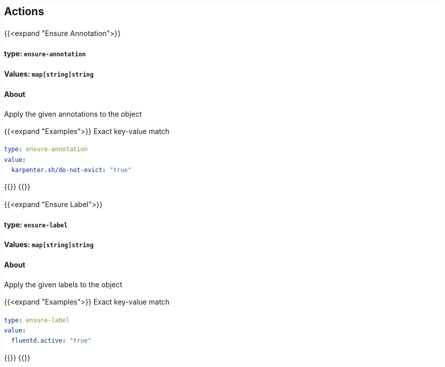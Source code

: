 ## Actions

{{<expand "Ensure Annotation">}}
#### type: `ensure-annotation`
#### Values: `map[string]string`

#### About
Apply the given annotations to the object

{{<expand "Examples">}}
Exact key-value match
```yaml
type: ensure-annotation
value:
  karpenter.sh/do-not-evict: "true"
```
{{</expand>}}
{{</expand>}}

{{<expand "Ensure Label">}}
#### type: `ensure-label`
#### Values: `map[string]string`

#### About
Apply the given labels to the object

{{<expand "Examples">}}
Exact key-value match
```yaml
type: ensure-label
value:
  fluentd.active: "true"
```
{{</expand>}}
{{</expand>}}
